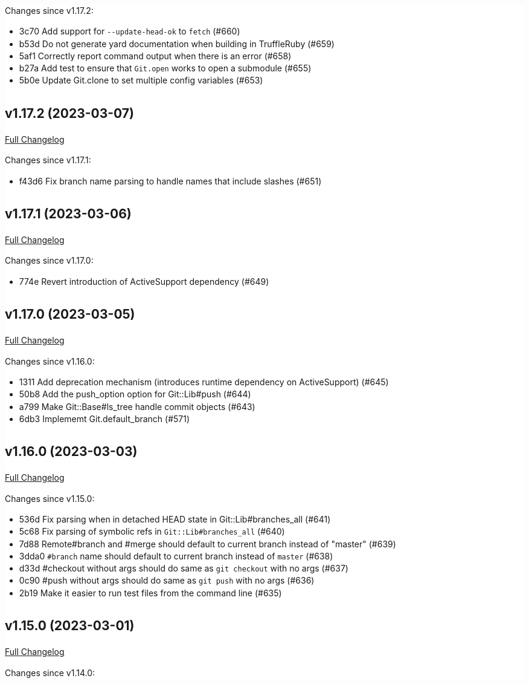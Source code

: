 Changes since v1.17.2:

* 3c70 Add support for `--update-head-ok` to `fetch` (#660)
* b53d Do not generate yard documentation when building in TruffleRuby (#659)
* 5af1 Correctly report command output when there is an error (#658)
* b27a Add test to ensure that `Git.open` works to open a submodule (#655)
* 5b0e Update Git.clone to set multiple config variables (#653)

## v1.17.2 (2023-03-07)

[Full Changelog](https://github.com/ruby-git/ruby-git/compare/v1.17.1..v1.17.2)

Changes since v1.17.1:

* f43d6 Fix branch name parsing to handle names that include slashes (#651)

## v1.17.1 (2023-03-06)

[Full Changelog](https://github.com/ruby-git/ruby-git/compare/v1.17.0..v1.17.1)

Changes since v1.17.0:

* 774e Revert introduction of ActiveSupport dependency (#649)

## v1.17.0 (2023-03-05)

[Full Changelog](https://github.com/ruby-git/ruby-git/compare/v1.16.0..v1.17.0)

Changes since v1.16.0:

* 1311 Add deprecation mechanism (introduces runtime dependency on ActiveSupport) (#645)
* 50b8 Add the push_option option for Git::Lib#push (#644)
* a799 Make Git::Base#ls_tree handle commit objects (#643)
* 6db3 Implememt Git.default_branch (#571)

## v1.16.0 (2023-03-03)

[Full Changelog](https://github.com/ruby-git/ruby-git/compare/v1.15.0..v1.16.0)

Changes since v1.15.0:

* 536d Fix parsing when in detached HEAD state in Git::Lib#branches_all (#641)
* 5c68 Fix parsing of symbolic refs in `Git::Lib#branches_all` (#640)
* 7d88 Remote#branch and #merge should default to current branch instead of "master" (#639)
* 3dda0 `#branch` name should default to current branch instead of `master` (#638)
* d33d #checkout without args should do same as `git checkout` with no args (#637)
* 0c90 #push without args should do same as `git push` with no args (#636)
* 2b19 Make it easier to run test files from the command line (#635)

## v1.15.0 (2023-03-01)

[Full Changelog](https://github.com/ruby-git/ruby-git/compare/v1.14.0..v1.15.0)

Changes since v1.14.0:
